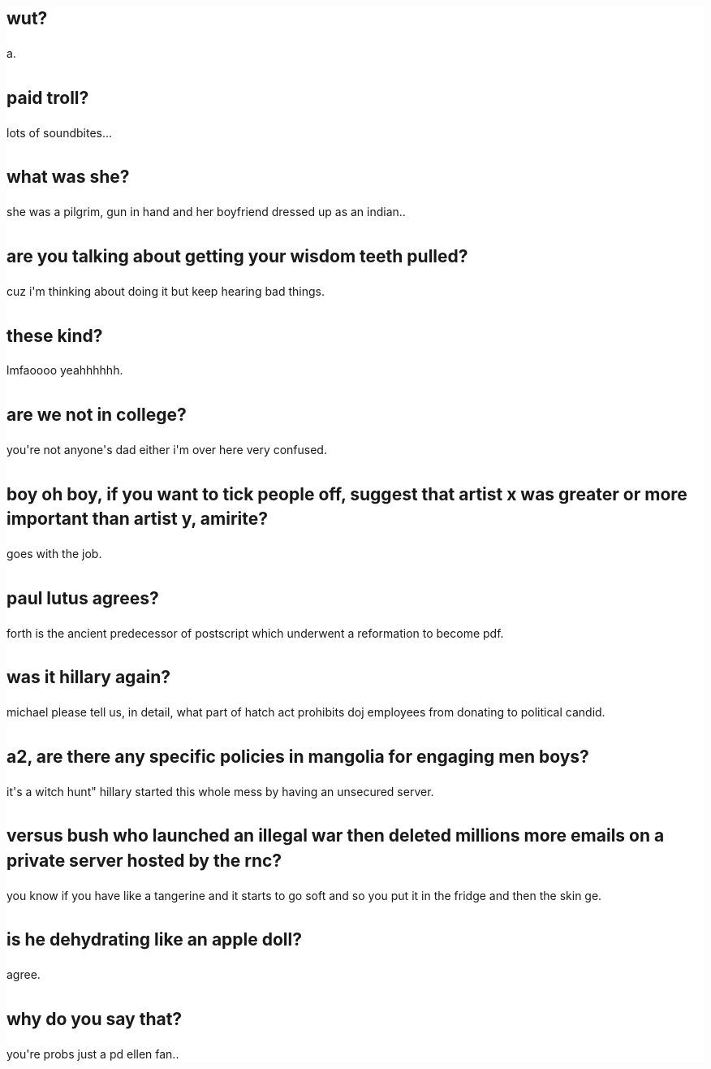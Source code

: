 ## wut?
a.

## paid troll?
lots of soundbites...

## what was she?
she was a pilgrim, gun in hand and her boyfriend dressed up as an indian..

## are you talking about getting your wisdom teeth pulled?
cuz i'm thinking about doing it but keep hearing bad things.

## these kind?
lmfaoooo yeahhhhhh.

## are we not in college?
you're not anyone's dad either i'm over here very confused.

## boy oh boy, if you want to tick people off, suggest that artist x was greater or more important than artist y, amirite?
goes with the job.

## paul lutus agrees?
forth is the ancient predecessor of postscript which underwent a reformation to become pdf.

## was it hillary again?
michael please tell us, in detail, what part of hatch act prohibits doj employees from donating to political candid.

## a2, are there any specific policies in mangolia for engaging men  boys?
it's a witch hunt" hillary started this whole mess by having an unsecured server.

## versus bush who launched an illegal war  then deleted millions more emails on a private server hosted by the rnc?
you know if you have like a tangerine and it starts to go soft and so you put it in the fridge and then the skin ge.

## is he dehydrating like an apple doll?
agree.

## why do you say that?
you're probs just a pd  ellen fan..
